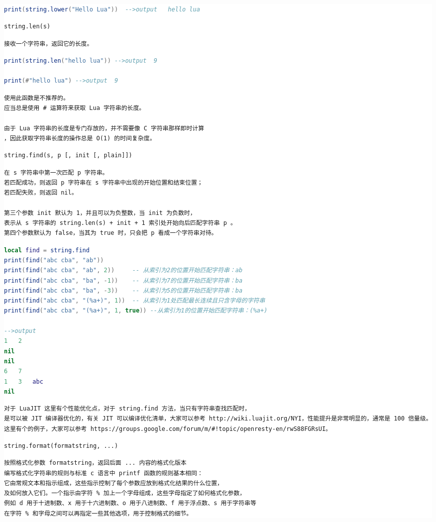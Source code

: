 ```lua
print(string.lower("Hello Lua"))  -->output   hello lua
```

`string.len(s)`

    接收一个字符串，返回它的长度。

```lua
print(string.len("hello lua")) -->output  9

print(#"hello lua") -->output  9
```
    使用此函数是不推荐的。
    应当总是使用 # 运算符来获取 Lua 字符串的长度。

    由于 Lua 字符串的长度是专门存放的，并不需要像 C 字符串那样即时计算
    ，因此获取字符串长度的操作总是 O(1) 的时间复杂度。


`string.find(s, p [, init [, plain]])`

    在 s 字符串中第一次匹配 p 字符串。
    若匹配成功，则返回 p 字符串在 s 字符串中出现的开始位置和结束位置；
    若匹配失败，则返回 nil。
     
    第三个参数 init 默认为 1，并且可以为负整数，当 init 为负数时，
    表示从 s 字符串的 string.len(s) + init + 1 索引处开始向后匹配字符串 p 。 
    第四个参数默认为 false，当其为 true 时，只会把 p 看成一个字符串对待。


```lua
local find = string.find
print(find("abc cba", "ab"))
print(find("abc cba", "ab", 2))     -- 从索引为2的位置开始匹配字符串：ab
print(find("abc cba", "ba", -1))    -- 从索引为7的位置开始匹配字符串：ba
print(find("abc cba", "ba", -3))    -- 从索引为5的位置开始匹配字符串：ba
print(find("abc cba", "(%a+)", 1))  -- 从索引为1处匹配最长连续且只含字母的字符串
print(find("abc cba", "(%a+)", 1, true)) --从索引为1的位置开始匹配字符串：(%a+)

-->output
1   2
nil
nil
6   7
1   3   abc
nil

```

    对于 LuaJIT 这里有个性能优化点，对于 string.find 方法，当只有字符串查找匹配时，
    是可以被 JIT 编译器优化的，有关 JIT 可以编译优化清单，大家可以参考 http://wiki.luajit.org/NYI，性能提升是非常明显的，通常是 100 倍量级。这里有个的例子，大家可以参考 https://groups.google.com/forum/m/#!topic/openresty-en/rwS88FGRsUI。

`string.format(formatstring, ...)`

    按照格式化参数 formatstring，返回后面 ... 内容的格式化版本
    编写格式化字符串的规则与标准 c 语言中 printf 函数的规则基本相同：
    它由常规文本和指示组成，这些指示控制了每个参数应放到格式化结果的什么位置，
    及如何放入它们。一个指示由字符 % 加上一个字母组成，这些字母指定了如何格式化参数，
    例如 d 用于十进制数、x 用于十六进制数、o 用于八进制数、f 用于浮点数、s 用于字符串等
    在字符 % 和字母之间可以再指定一些其他选项，用于控制格式的细节。

